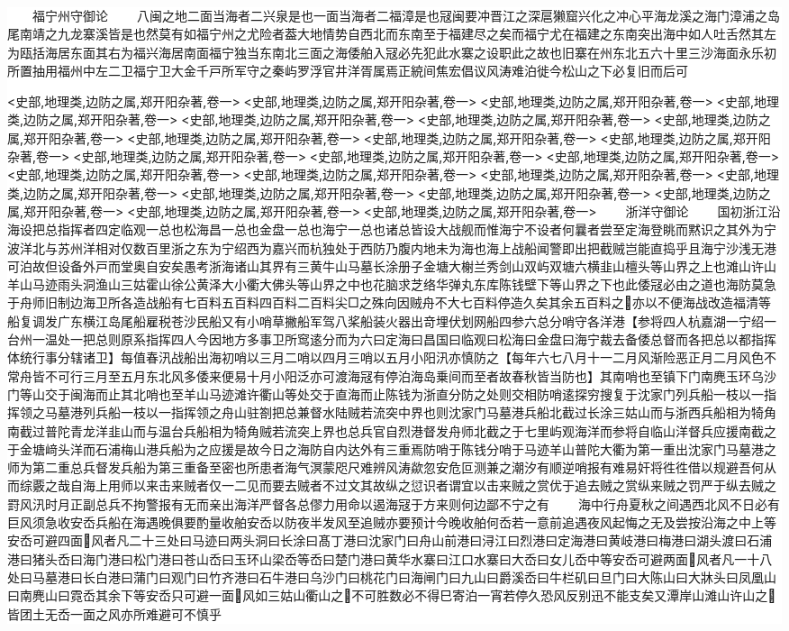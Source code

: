 











　　福宁州守御论
　　八闽之地二面当海者二兴泉是也一面当海者二福漳是也冦闽要冲晋江之深扈獭窟兴化之冲心平海龙溪之海门漳浦之岛尾南靖之九龙寨溪皆是也然莫有如福宁州之尤险者葢大地情势自西北而东南至于福建尽之矣而福宁尤在福建之东南突出海中如人吐舌然其左为瓯括海居东面其右为福兴海居南面福宁独当东南北三面之海倭舶入冦必先犯此水寨之设职此之故也旧寨在州东北五六十里三沙海面永乐初所置抽用福州中左二卫福宁卫大金千戸所军守之秦屿罗浮官井洋胥属焉正綂间焦宏倡议风涛难泊徙今松山之下必复旧而后可




<史部,地理类,边防之属,郑开阳杂著,卷一>
<史部,地理类,边防之属,郑开阳杂著,卷一>
<史部,地理类,边防之属,郑开阳杂著,卷一>
<史部,地理类,边防之属,郑开阳杂著,卷一>
<史部,地理类,边防之属,郑开阳杂著,卷一>
<史部,地理类,边防之属,郑开阳杂著,卷一>
<史部,地理类,边防之属,郑开阳杂著,卷一>
<史部,地理类,边防之属,郑开阳杂著,卷一>
<史部,地理类,边防之属,郑开阳杂著,卷一>
<史部,地理类,边防之属,郑开阳杂著,卷一>
<史部,地理类,边防之属,郑开阳杂著,卷一>
<史部,地理类,边防之属,郑开阳杂著,卷一>
<史部,地理类,边防之属,郑开阳杂著,卷一>
<史部,地理类,边防之属,郑开阳杂著,卷一>
<史部,地理类,边防之属,郑开阳杂著,卷一>
<史部,地理类,边防之属,郑开阳杂著,卷一>
<史部,地理类,边防之属,郑开阳杂著,卷一>
<史部,地理类,边防之属,郑开阳杂著,卷一>
<史部,地理类,边防之属,郑开阳杂著,卷一>
<史部,地理类,边防之属,郑开阳杂著,卷一>
<史部,地理类,边防之属,郑开阳杂著,卷一>
<史部,地理类,边防之属,郑开阳杂著,卷一>
　　浙洋守御论
　　国初浙江沿海设把总指挥者四定临观一总也松海昌一总也金盘一总也海宁一总也诸总皆设大战舰而惟海宁不设者何曩者尝至定海登眺而黙识之其外为宁波洋北与苏州洋相对仅数百里浙之东为宁绍西为嘉兴而杭独处于西防乃腹内地未为海也海上战船闻警即出把截贼岂能直捣乎且海宁沙浅无港可泊故但设备外戸而堂奥自安矣愚考浙海诸山其界有三黄牛山马墓长涂册子金塘大榭兰秀剑山双屿双塘六横韭山檀头等山界之上也滩山许山羊山马迹雨头洞渔山三姑霍山徐公黄泽大小衢大佛头等山界之中也花脑求芝络华弹丸东库陈钱壁下等山界之下也此倭冦必由之道也海防莫急于舟师旧制边海卫所各造战船有七百料五百料四百料二百料尖□之殊向因贼舟不大七百料停造久矣其余五百料之亦以不便海战改造福清等船复调发广东横江岛尾船雇税苍沙民船又有小哨草撇船军驾八桨船装火器出竒埋伏划网船四参六总分哨守各洋港【参将四人杭嘉湖一宁绍一台州一温处一把总则原系指挥四人今因地方多事卫所窎逺分而为六曰定海曰昌国曰临观曰松海曰金盘曰海宁裁去备倭总督而各把总以都指挥体统行事分辖诸卫】每值春汛战船出海初哨以三月二哨以四月三哨以五月小阳汛亦慎防之【每年六七八月十一二月风渐险恶正月二月风色不常舟皆不可行三月至五月东北风多倭来便易十月小阳泛亦可渡海冦有停泊海岛乗间而至者故春秋皆当防也】其南哨也至镇下门南麂玉环乌沙门等山交于闽海而止其北哨也至羊山马迹滩许衢山等处交于直海而止陈钱为浙直分防之处则交相防哨逺探穷搜复于沈家门列兵船一枝以一指挥领之马墓港列兵船一枝以一指挥领之舟山驻劄把总兼督水陆贼若流突中界也则沈家门马墓港兵船北截过长涂三姑山而与浙西兵船相为犄角南截过普陀青龙洋韭山而与温台兵船相为犄角贼若流突上界也总兵官自烈港督发舟师北截之于七里屿观海洋而参将自临山洋督兵应援南截之于金塘﨑头洋而石浦梅山港兵船为之应援是故今日之海防自内达外有三重焉防哨于陈钱分哨于马迹羊山普陀大衢为第一重出沈家门马墓港之师为第二重总兵督发兵船为第三重备至密也所患者海气溟蒙咫尺难辨风涛歘忽安危叵测兼之潮汐有顺逆哨报有难易奸将徃徃借以规避吾何从而综覈之哉自海上用师以来击来贼者仅一二见而要去贼者不过文其故纵之愆识者谓宜以击来贼之赏优于追去贼之赏纵来贼之罚严于纵去贼之罸风汛时月正副总兵不拘警报有无而亲出海洋严督各总僇力用命以遏海冦于方来则何边鄙不宁之有
　　海中行舟夏秋之间遇西北风不日必有巨风须急收安岙兵船在海遇晚俱要酌量收舶安岙以防夜半发风至追贼亦要预计今晚收舶何岙若一意前追遇夜风起悔之无及尝按沿海之中上等安岙可避四面风者凡二十三处曰马迹曰两头洞曰长涂曰髙丁港曰沈家门曰舟山前港曰浔江曰烈港曰定海港曰黄岐港曰梅港曰湖头渡曰石浦港曰猪头岙曰海门港曰松门港曰苍山岙曰玉环山梁岙等岙曰楚门港曰黄华水寨曰江口水寨曰大岙曰女儿岙中等安岙可避两面风者凡一十八处曰马墓港曰长白港曰蒲门曰观门曰竹齐港曰石牛港曰乌沙门曰桃花门曰海闸门曰九山曰爵溪岙曰牛栏矶曰旦门曰大陈山曰大牀头曰凤凰山曰南麂山曰霓岙其余下等安岙只可避一面风如三姑山衢山之不可胜数必不得巳寄泊一宵若停久恐风反别迅不能支矣又潭岸山滩山许山之皆团土无岙一面之风亦所难避可不慎乎

